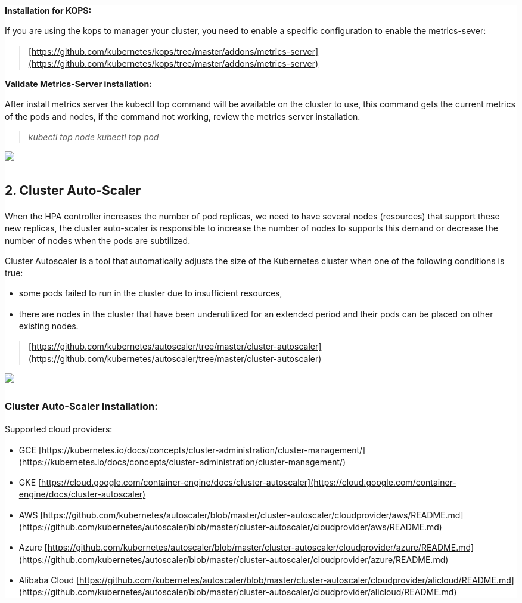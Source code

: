 **Installation for KOPS:**

If you are using the kops to manager your cluster, you need to enable a specific configuration to enable the metrics-sever:
> [https://github.com/kubernetes/kops/tree/master/addons/metrics-server](https://github.com/kubernetes/kops/tree/master/addons/metrics-server)

**Validate Metrics-Server installation:**

After install metrics server the kubectl top command will be available on the cluster to use, this command gets the current metrics of the pods and nodes, if the command not working, review the metrics server installation.
> *kubectl top node*
> *kubectl top pod*

![](https://cdn-images-1.medium.com/max/2000/1*svV7QpJRwHa9VAVstUPBfw.png)

## 2. Cluster Auto-Scaler

When the HPA controller increases the number of pod replicas, we need to have several nodes (resources) that support these new replicas, the cluster auto-scaler is responsible to increase the number of nodes to supports this demand or decrease the number of nodes when the pods are subtilized.

Cluster Autoscaler is a tool that automatically adjusts the size of the Kubernetes cluster when one of the following conditions is true:

* some pods failed to run in the cluster due to insufficient resources,

* there are nodes in the cluster that have been underutilized for an extended period and their pods can be placed on other existing nodes.
> [https://github.com/kubernetes/autoscaler/tree/master/cluster-autoscaler](https://github.com/kubernetes/autoscaler/tree/master/cluster-autoscaler)

![](https://cdn-images-1.medium.com/max/2000/0*UFLnLvGXFaSG_wBG)

### Cluster Auto-Scaler Installation:

Supported cloud providers:

* GCE [https://kubernetes.io/docs/concepts/cluster-administration/cluster-management/](https://kubernetes.io/docs/concepts/cluster-administration/cluster-management/)

* GKE [https://cloud.google.com/container-engine/docs/cluster-autoscaler](https://cloud.google.com/container-engine/docs/cluster-autoscaler)

* AWS [https://github.com/kubernetes/autoscaler/blob/master/cluster-autoscaler/cloudprovider/aws/README.md](https://github.com/kubernetes/autoscaler/blob/master/cluster-autoscaler/cloudprovider/aws/README.md)

* Azure [https://github.com/kubernetes/autoscaler/blob/master/cluster-autoscaler/cloudprovider/azure/README.md](https://github.com/kubernetes/autoscaler/blob/master/cluster-autoscaler/cloudprovider/azure/README.md)

* Alibaba Cloud [https://github.com/kubernetes/autoscaler/blob/master/cluster-autoscaler/cloudprovider/alicloud/README.md](https://github.com/kubernetes/autoscaler/blob/master/cluster-autoscaler/cloudprovider/alicloud/README.md)
